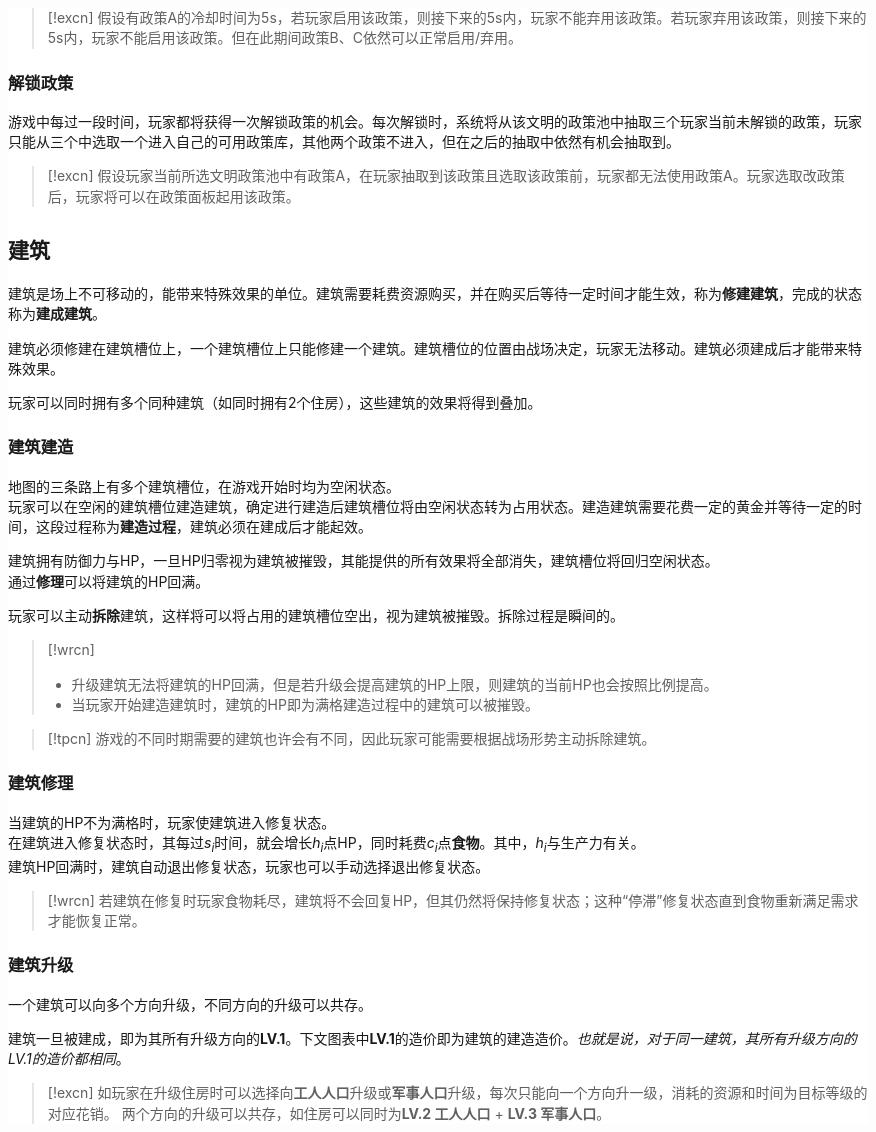 > [!excn] 
> 假设有政策A的冷却时间为5s，若玩家启用该政策，则接下来的5s内，玩家不能弃用该政策。若玩家弃用该政策，则接下来的5s内，玩家不能启用该政策。但在此期间政策B、C依然可以正常启用/弃用。


### 解锁政策

游戏中每过一段时间，玩家都将获得一次解锁政策的机会。每次解锁时，系统将从该文明的政策池中抽取三个玩家当前未解锁的政策，玩家只能从三个中选取一个进入自己的可用政策库，其他两个政策不进入，但在之后的抽取中依然有机会抽取到。


> [!excn] 
> 假设玩家当前所选文明政策池中有政策A，在玩家抽取到该政策且选取该政策前，玩家都无法使用政策A。玩家选取改政策后，玩家将可以在政策面板起用该政策。

## 建筑

建筑是场上不可移动的，能带来特殊效果的单位。建筑需要耗费资源购买，并在购买后等待一定时间才能生效，称为**修建建筑**，完成的状态称为**建成建筑**。

建筑必须修建在建筑槽位上，一个建筑槽位上只能修建一个建筑。建筑槽位的位置由战场决定，玩家无法移动。建筑必须建成后才能带来特殊效果。

玩家可以同时拥有多个同种建筑（如同时拥有2个住房），这些建筑的效果将得到叠加。

### 建筑建造

地图的三条路上有多个建筑槽位，在游戏开始时均为空闲状态。  
玩家可以在空闲的建筑槽位建造建筑，确定进行建造后建筑槽位将由空闲状态转为占用状态。建造建筑需要花费一定的黄金并等待一定的时间，这段过程称为**建造过程**，建筑必须在建成后才能起效。

建筑拥有防御力与HP，一旦HP归零视为建筑被摧毁，其能提供的所有效果将全部消失，建筑槽位将回归空闲状态。  
通过**修理**可以将建筑的HP回满。  

玩家可以主动**拆除**建筑，这样将可以将占用的建筑槽位空出，视为建筑被摧毁。拆除过程是瞬间的。


> [!wrcn] 
> - 升级建筑无法将建筑的HP回满，但是若升级会提高建筑的HP上限，则建筑的当前HP也会按照比例提高。
> - 当玩家开始建造建筑时，建筑的HP即为满格建造过程中的建筑可以被摧毁。

> [!tpcn] 
> 游戏的不同时期需要的建筑也许会有不同，因此玩家可能需要根据战场形势主动拆除建筑。  


### 建筑修理

当建筑的HP不为满格时，玩家使建筑进入修复状态。  
在建筑进入修复状态时，其每过$s_{i}$时间，就会增长$h_{i}$点HP，同时耗费$c_{i}$点**食物**。其中，$h_{i}$与生产力有关。  
建筑HP回满时，建筑自动退出修复状态，玩家也可以手动选择退出修复状态。

> [!wrcn] 
> 若建筑在修复时玩家食物耗尽，建筑将不会回复HP，但其仍然将保持修复状态；这种“停滞”修复状态直到食物重新满足需求才能恢复正常。

### 建筑升级

一个建筑可以向多个方向升级，不同方向的升级可以共存。

建筑一旦被建成，即为其所有升级方向的**LV.1**。下文图表中**LV.1**的造价即为建筑的建造造价。*也就是说，对于同一建筑，其所有升级方向的LV.1的造价都相同*。

> [!excn] 
> 如玩家在升级住房时可以选择向**工人人口**升级或**军事人口**升级，每次只能向一个方向升一级，消耗的资源和时间为目标等级的对应花销。
> 两个方向的升级可以共存，如住房可以同时为**LV.2 工人人口** + **LV.3 军事人口**。
